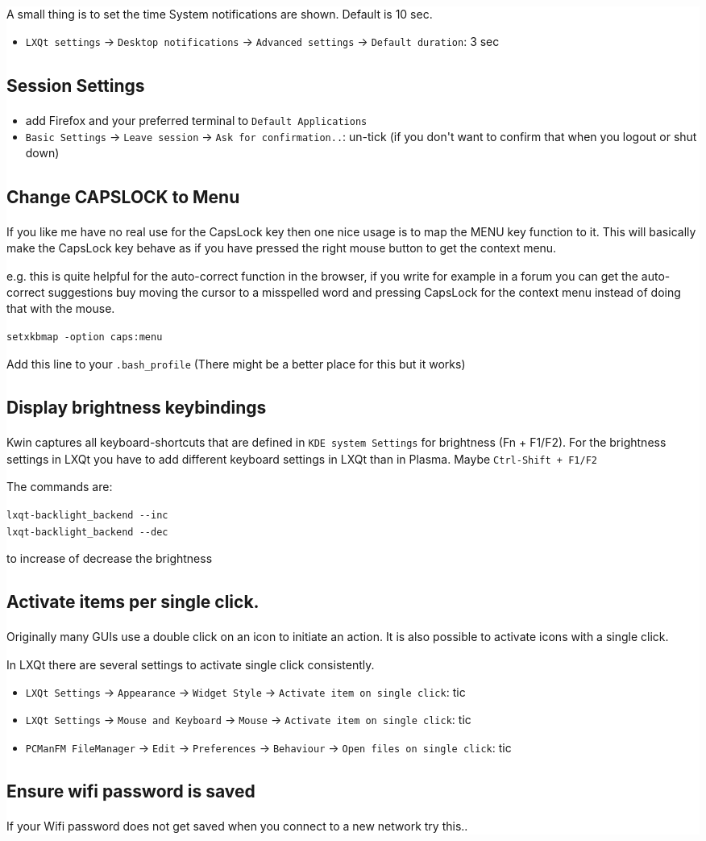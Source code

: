 A small  thing is to set the time System notifications are shown. Default is 10 sec.

- `LXQt settings` -> `Desktop notifications` -> `Advanced settings` -> `Default duration`: 3 sec

## Session Settings

- add Firefox and your preferred  terminal to `Default Applications`
- `Basic Settings` ->  `Leave session` -> `Ask for confirmation..`: un-tick   (if you don't want to confirm that when you logout or shut down)

## Change CAPSLOCK to Menu

If you like me have no real use for the CapsLock key then one nice usage is to map the MENU key function to it.
This will basically make the CapsLock key behave as if you have pressed the right mouse button to get the context menu.

e.g. this is quite helpful for the auto-correct function in the browser, if you write for example in a forum you can get the auto-correct suggestions buy moving the cursor to a misspelled word and pressing CapsLock for the context menu instead of doing that with the mouse.

```
setxkbmap -option caps:menu
```

Add this line to your `.bash_profile` (There might be a better place for this but it works)

## Display brightness keybindings

Kwin captures all keyboard-shortcuts that are defined in `KDE system Settings` for brightness (Fn + F1/F2). For the brightness settings in LXQt you have to add different keyboard settings in LXQt than in Plasma. Maybe `Ctrl-Shift + F1/F2`

The commands are:
```
lxqt-backlight_backend --inc
lxqt-backlight_backend --dec
```
to increase of decrease the brightness

## Activate items per single click.

Originally many GUIs use  a double click on an icon to initiate an action.  It is also possible to activate icons with a single click.

In LXQt there are several settings to activate single click consistently.

- `LXQt Settings` -> `Appearance` -> `Widget Style` -> `Activate item on single click`: tic

- `LXQt Settings` -> `Mouse and Keyboard` -> `Mouse` -> `Activate item on single click`: tic

- `PCManFM FileManager` -> `Edit` -> `Preferences` -> `Behaviour` -> `Open files on single click`: tic

## Ensure wifi password is saved
If your Wifi password does not get saved when you connect to a new network try this..
